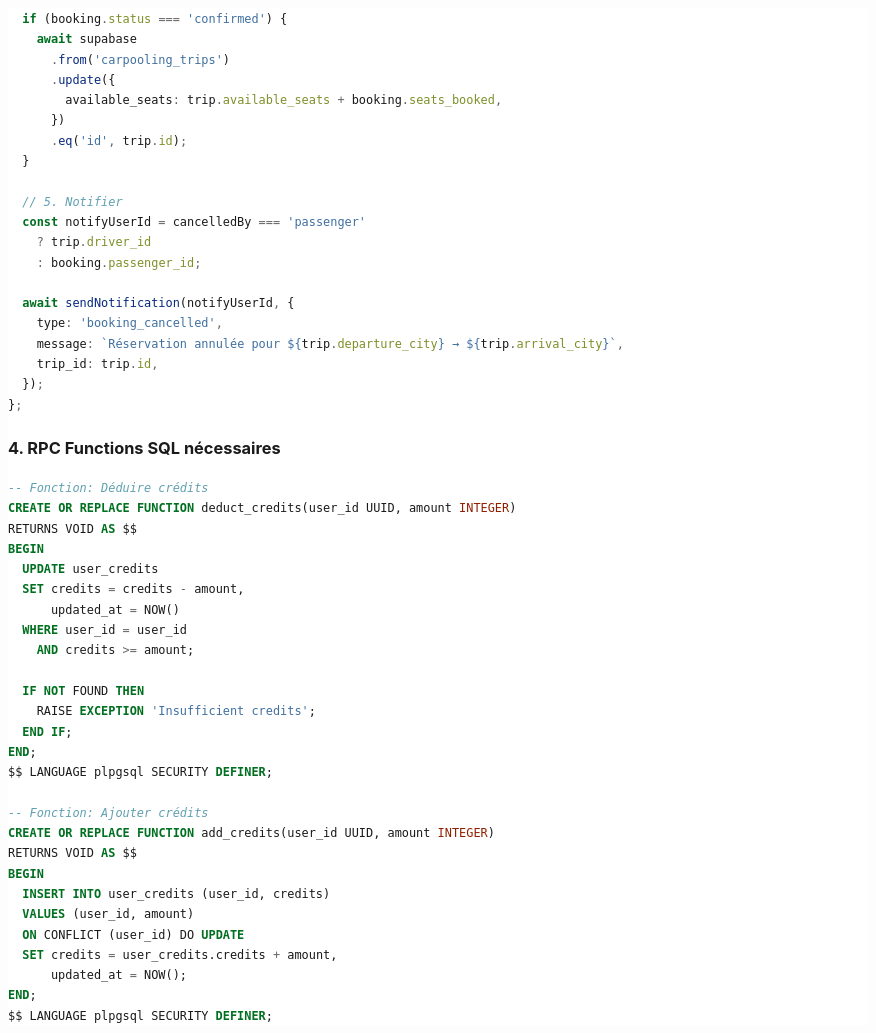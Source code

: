 ```typescript
  if (booking.status === 'confirmed') {
    await supabase
      .from('carpooling_trips')
      .update({
        available_seats: trip.available_seats + booking.seats_booked,
      })
      .eq('id', trip.id);
  }
  
  // 5. Notifier
  const notifyUserId = cancelledBy === 'passenger' 
    ? trip.driver_id 
    : booking.passenger_id;
  
  await sendNotification(notifyUserId, {
    type: 'booking_cancelled',
    message: `Réservation annulée pour ${trip.departure_city} → ${trip.arrival_city}`,
    trip_id: trip.id,
  });
};
```

### **4. RPC Functions SQL nécessaires**

```sql
-- Fonction: Déduire crédits
CREATE OR REPLACE FUNCTION deduct_credits(user_id UUID, amount INTEGER)
RETURNS VOID AS $$
BEGIN
  UPDATE user_credits
  SET credits = credits - amount,
      updated_at = NOW()
  WHERE user_id = user_id
    AND credits >= amount;
  
  IF NOT FOUND THEN
    RAISE EXCEPTION 'Insufficient credits';
  END IF;
END;
$$ LANGUAGE plpgsql SECURITY DEFINER;

-- Fonction: Ajouter crédits
CREATE OR REPLACE FUNCTION add_credits(user_id UUID, amount INTEGER)
RETURNS VOID AS $$
BEGIN
  INSERT INTO user_credits (user_id, credits)
  VALUES (user_id, amount)
  ON CONFLICT (user_id) DO UPDATE
  SET credits = user_credits.credits + amount,
      updated_at = NOW();
END;
$$ LANGUAGE plpgsql SECURITY DEFINER;
```
